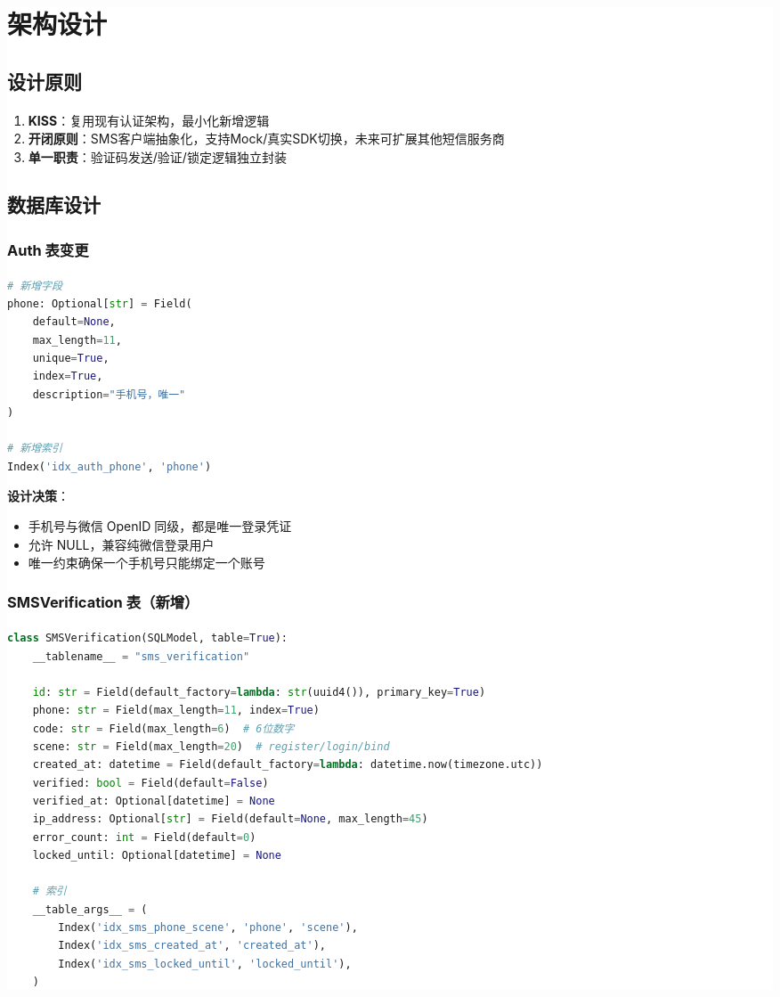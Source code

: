 # 架构设计

## 设计原则
1. **KISS**：复用现有认证架构，最小化新增逻辑
2. **开闭原则**：SMS客户端抽象化，支持Mock/真实SDK切换，未来可扩展其他短信服务商
3. **单一职责**：验证码发送/验证/锁定逻辑独立封装

## 数据库设计

### Auth 表变更
```python
# 新增字段
phone: Optional[str] = Field(
    default=None,
    max_length=11,
    unique=True,
    index=True,
    description="手机号，唯一"
)

# 新增索引
Index('idx_auth_phone', 'phone')
```

**设计决策**：
- 手机号与微信 OpenID 同级，都是唯一登录凭证
- 允许 NULL，兼容纯微信登录用户
- 唯一约束确保一个手机号只能绑定一个账号

### SMSVerification 表（新增）
```python
class SMSVerification(SQLModel, table=True):
    __tablename__ = "sms_verification"

    id: str = Field(default_factory=lambda: str(uuid4()), primary_key=True)
    phone: str = Field(max_length=11, index=True)
    code: str = Field(max_length=6)  # 6位数字
    scene: str = Field(max_length=20)  # register/login/bind
    created_at: datetime = Field(default_factory=lambda: datetime.now(timezone.utc))
    verified: bool = Field(default=False)
    verified_at: Optional[datetime] = None
    ip_address: Optional[str] = Field(default=None, max_length=45)
    error_count: int = Field(default=0)
    locked_until: Optional[datetime] = None

    # 索引
    __table_args__ = (
        Index('idx_sms_phone_scene', 'phone', 'scene'),
        Index('idx_sms_created_at', 'created_at'),
        Index('idx_sms_locked_until', 'locked_until'),
    )
```
